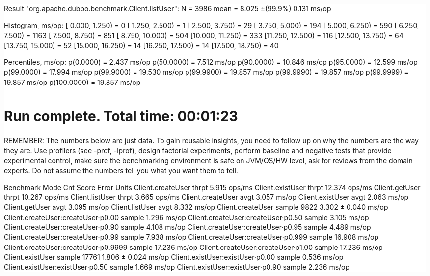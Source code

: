 

Result "org.apache.dubbo.benchmark.Client.listUser":
  N = 3986
  mean =      8.025 ±(99.9%) 0.131 ms/op

  Histogram, ms/op:
    [ 0.000,  1.250) = 0 
    [ 1.250,  2.500) = 1 
    [ 2.500,  3.750) = 29 
    [ 3.750,  5.000) = 194 
    [ 5.000,  6.250) = 590 
    [ 6.250,  7.500) = 1163 
    [ 7.500,  8.750) = 851 
    [ 8.750, 10.000) = 504 
    [10.000, 11.250) = 333 
    [11.250, 12.500) = 116 
    [12.500, 13.750) = 64 
    [13.750, 15.000) = 52 
    [15.000, 16.250) = 14 
    [16.250, 17.500) = 14 
    [17.500, 18.750) = 40 

  Percentiles, ms/op:
      p(0.0000) =      2.437 ms/op
     p(50.0000) =      7.512 ms/op
     p(90.0000) =     10.846 ms/op
     p(95.0000) =     12.599 ms/op
     p(99.0000) =     17.994 ms/op
     p(99.9000) =     19.530 ms/op
     p(99.9900) =     19.857 ms/op
     p(99.9990) =     19.857 ms/op
     p(99.9999) =     19.857 ms/op
    p(100.0000) =     19.857 ms/op


# Run complete. Total time: 00:01:23

REMEMBER: The numbers below are just data. To gain reusable insights, you need to follow up on
why the numbers are the way they are. Use profilers (see -prof, -lprof), design factorial
experiments, perform baseline and negative tests that provide experimental control, make sure
the benchmarking environment is safe on JVM/OS/HW level, ask for reviews from the domain experts.
Do not assume the numbers tell you what you want them to tell.

Benchmark                               Mode    Cnt   Score   Error   Units
Client.createUser                      thrpt          5.915          ops/ms
Client.existUser                       thrpt         12.374          ops/ms
Client.getUser                         thrpt         10.267          ops/ms
Client.listUser                        thrpt          3.665          ops/ms
Client.createUser                       avgt          3.057           ms/op
Client.existUser                        avgt          2.063           ms/op
Client.getUser                          avgt          3.095           ms/op
Client.listUser                         avgt          8.332           ms/op
Client.createUser                     sample   9822   3.302 ± 0.040   ms/op
Client.createUser:createUser·p0.00    sample          1.296           ms/op
Client.createUser:createUser·p0.50    sample          3.105           ms/op
Client.createUser:createUser·p0.90    sample          4.108           ms/op
Client.createUser:createUser·p0.95    sample          4.489           ms/op
Client.createUser:createUser·p0.99    sample          7.938           ms/op
Client.createUser:createUser·p0.999   sample         16.908           ms/op
Client.createUser:createUser·p0.9999  sample         17.236           ms/op
Client.createUser:createUser·p1.00    sample         17.236           ms/op
Client.existUser                      sample  17761   1.806 ± 0.024   ms/op
Client.existUser:existUser·p0.00      sample          0.536           ms/op
Client.existUser:existUser·p0.50      sample          1.669           ms/op
Client.existUser:existUser·p0.90      sample          2.236           ms/op